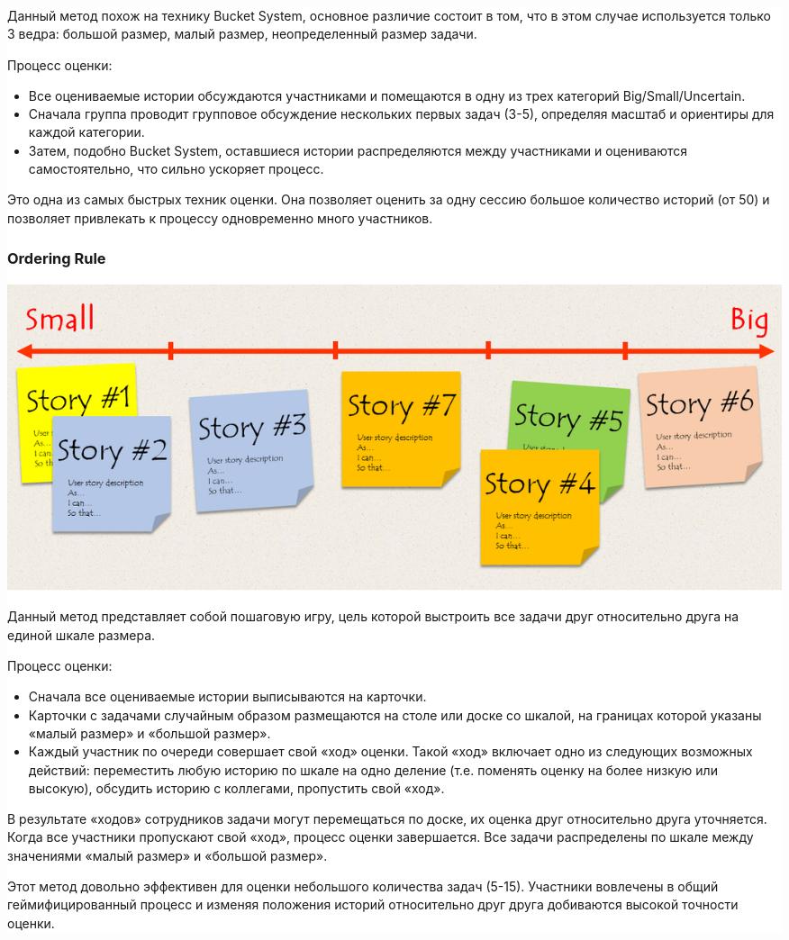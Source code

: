 Данный метод похож на технику Bucket System, основное различие состоит в том, что в этом случае используется только 3 ведра: большой размер, малый размер, неопределенный размер задачи.

Процесс оценки:

- Все оцениваемые истории обсуждаются участниками и помещаются в одну из трех категорий Big/Small/Uncertain.
- Сначала группа проводит групповое обсуждение нескольких первых задач (3-5), определяя масштаб и ориентиры для каждой категории. 
- Затем, подобно Bucket System, оставшиеся истории распределяются между участниками и оцениваются самостоятельно, что сильно ускоряет процесс.

Это одна из самых быстрых техник оценки. Она позволяет оценить за одну сессию большое количество историй (от 50) и позволяет привлекать к процессу одновременно много участников.

### Ordering Rule

![Ordering Rule](/management/2019-11-29-ways-of-estimations/agile-img-005.png)

Данный метод представляет собой пошаговую игру, цель которой выстроить все задачи друг относительно друга на единой шкале размера.

Процесс оценки:

- Сначала все оцениваемые истории выписываются на карточки.
- Карточки с задачами случайным образом размещаются на столе или доске со шкалой, на границах которой указаны «малый размер» и «большой размер».
- Каждый участник по очереди совершает свой «ход» оценки. Такой «ход» включает одно из следующих возможных действий: переместить любую историю по шкале на одно деление (т.е. поменять оценку на более низкую или высокую), обсудить историю с коллегами, пропустить свой «ход». 

В результате «ходов» сотрудников задачи могут перемещаться по доске, их оценка друг относительно друга уточняется.
Когда все участники пропускают свой «ход», процесс оценки завершается. Все задачи распределены по шкале между значениями «малый размер» и «большой размер».

Этот метод довольно эффективен для оценки небольшого количества задач (5-15). Участники вовлечены в общий геймифицированный процесс и изменяя положения историй относительно друг друга добиваются высокой точности оценки.

